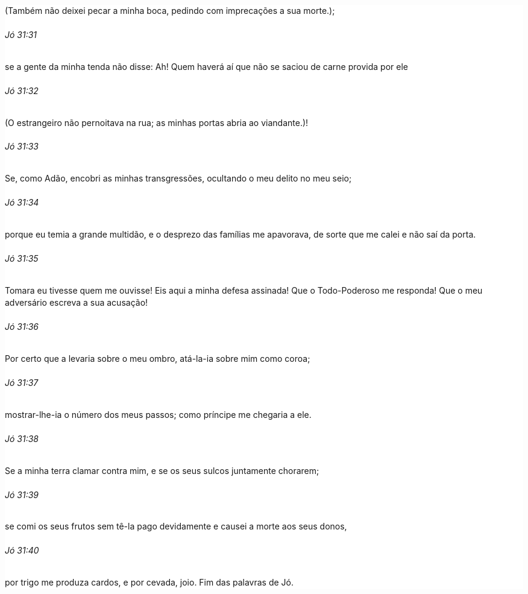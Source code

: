 (Também não deixei pecar a minha boca, pedindo com imprecações a sua morte.);

###### Jó 31:31

se a gente da minha tenda não disse: Ah! Quem haverá aí que não se saciou de carne provida por ele

###### Jó 31:32

(O estrangeiro não pernoitava na rua; as minhas portas abria ao viandante.)!

###### Jó 31:33

Se, como Adão, encobri as minhas transgressões, ocultando o meu delito no meu seio;

###### Jó 31:34

porque eu temia a grande multidão, e o desprezo das famílias me apavorava, de sorte que me calei e não saí da porta.

###### Jó 31:35

Tomara eu tivesse quem me ouvisse! Eis aqui a minha defesa assinada! Que o Todo-Poderoso me responda! Que o meu adversário escreva a sua acusação!

###### Jó 31:36

Por certo que a levaria sobre o meu ombro, atá-la-ia sobre mim como coroa;

###### Jó 31:37

mostrar-lhe-ia o número dos meus passos; como príncipe me chegaria a ele.

###### Jó 31:38

Se a minha terra clamar contra mim, e se os seus sulcos juntamente chorarem;

###### Jó 31:39

se comi os seus frutos sem tê-la pago devidamente e causei a morte aos seus donos,

###### Jó 31:40

por trigo me produza cardos, e por cevada, joio. Fim das palavras de Jó.

